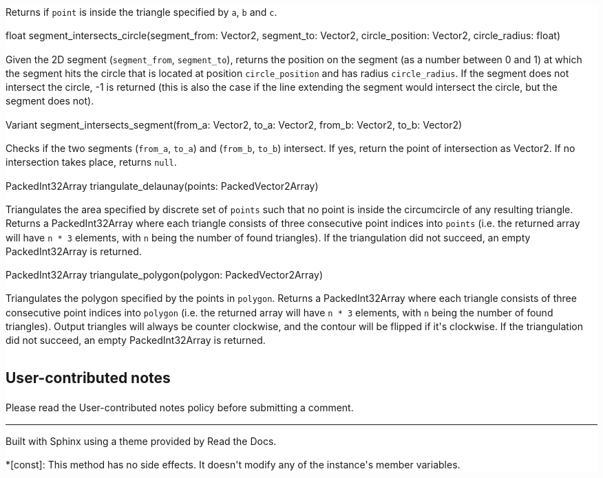 Returns if `point` is inside the triangle specified by `a`, `b` and `c`.

float segment_intersects_circle(segment_from: Vector2, segment_to: Vector2,
circle_position: Vector2, circle_radius: float)

Given the 2D segment (`segment_from`, `segment_to`), returns the position on
the segment (as a number between 0 and 1) at which the segment hits the circle
that is located at position `circle_position` and has radius `circle_radius`.
If the segment does not intersect the circle, -1 is returned (this is also the
case if the line extending the segment would intersect the circle, but the
segment does not).

Variant segment_intersects_segment(from_a: Vector2, to_a: Vector2, from_b:
Vector2, to_b: Vector2)

Checks if the two segments (`from_a`, `to_a`) and (`from_b`, `to_b`)
intersect. If yes, return the point of intersection as Vector2. If no
intersection takes place, returns `null`.

PackedInt32Array triangulate_delaunay(points: PackedVector2Array)

Triangulates the area specified by discrete set of `points` such that no point
is inside the circumcircle of any resulting triangle. Returns a
PackedInt32Array where each triangle consists of three consecutive point
indices into `points` (i.e. the returned array will have `n * 3` elements,
with `n` being the number of found triangles). If the triangulation did not
succeed, an empty PackedInt32Array is returned.

PackedInt32Array triangulate_polygon(polygon: PackedVector2Array)

Triangulates the polygon specified by the points in `polygon`. Returns a
PackedInt32Array where each triangle consists of three consecutive point
indices into `polygon` (i.e. the returned array will have `n * 3` elements,
with `n` being the number of found triangles). Output triangles will always be
counter clockwise, and the contour will be flipped if it's clockwise. If the
triangulation did not succeed, an empty PackedInt32Array is returned.

## User-contributed notes

Please read the User-contributed notes policy before submitting a comment.

* * *

Built with Sphinx using a theme provided by Read the Docs.

  *[const]: This method has no side effects. It doesn't modify any of the instance's member variables.

